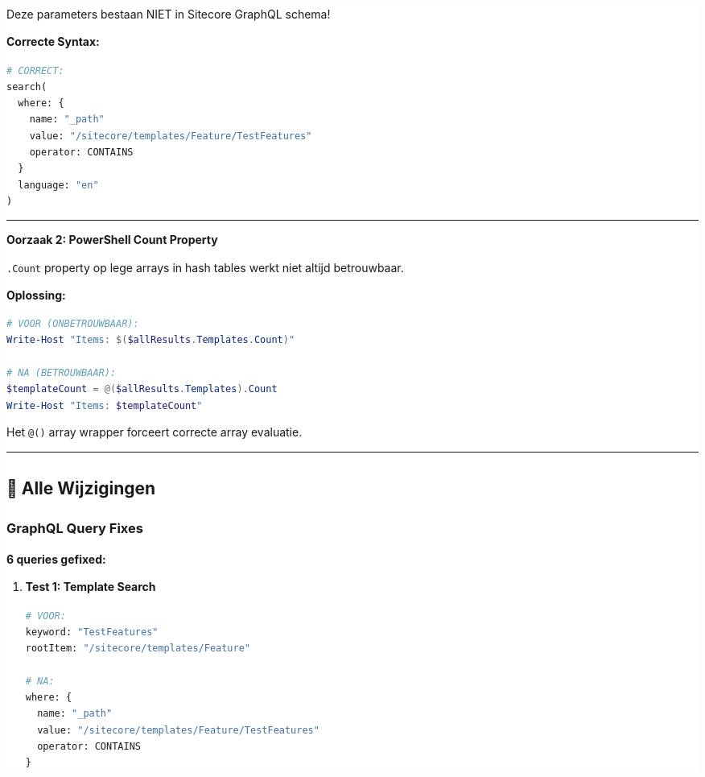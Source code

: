 Deze parameters bestaan NIET in Sitecore GraphQL schema!

**Correcte Syntax:**
```graphql
# CORRECT:
search(
  where: {
    name: "_path"
    value: "/sitecore/templates/Feature/TestFeatures"
    operator: CONTAINS
  }
  language: "en"
)
```

---

**Oorzaak 2: PowerShell Count Property**

`.Count` property op lege arrays in hash tables werkt niet altijd betrouwbaar.

**Oplossing:**
```powershell
# VOOR (ONBETROUWBAAR):
Write-Host "Items: $($allResults.Templates.Count)"

# NA (BETROUWBAAR):
$templateCount = @($allResults.Templates).Count
Write-Host "Items: $templateCount"
```

Het `@()` array wrapper forceert correcte array evaluatie.

---

## 🔧 Alle Wijzigingen

### GraphQL Query Fixes

**6 queries gefixed:**

1. **Test 1: Template Search**
   ```graphql
   # VOOR:
   keyword: "TestFeatures"
   rootItem: "/sitecore/templates/Feature"
   
   # NA:
   where: {
     name: "_path"
     value: "/sitecore/templates/Feature/TestFeatures"
     operator: CONTAINS
   }
   ```
